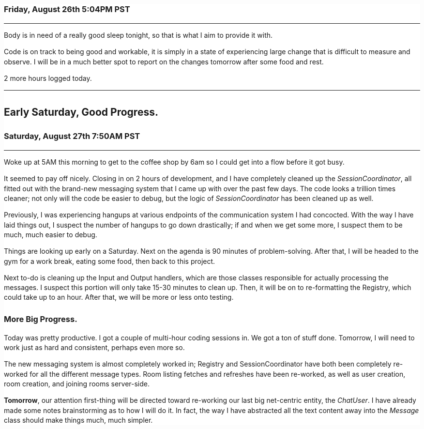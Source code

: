 ### Friday, August 26th 5:04PM PST

---

Body is in need of a really good sleep tonight, so that is what I aim to provide it with.

Code is on track to being good and workable, it is simply in a state of experiencing large change that is difficult to measure and observe. I will be in a much better spot to report on the changes tomorrow after some food and rest.

2 more hours logged today.

---

## Early Saturday, Good Progress.

### Saturday, August 27th 7:50AM PST

---

Woke up at 5AM this morning to get to the coffee shop by 6am so I could get into a flow before it got busy.

It seemed to pay off nicely. Closing in on 2 hours of development, and I have completely cleaned up the _SessionCoordinator_, all fitted out with the brand-new messaging system that I came up with over the past few days. The code looks a trillion times cleaner; not only will the code be easier to debug, but the logic of _SessionCoordinator_ has been cleaned up as well.

Previously, I was experiencing hangups at various endpoints of the communication system I had concocted. With the way I have laid things out, I suspect the number of hangups to go down drastically; if and when we get some more, I suspect them to be much, much easier to debug.

Things are looking up early on a Saturday. Next on the agenda is 90 minutes of problem-solving. After that, I will be headed to the gym for a work break, eating some food, then back to this project.

Next to-do is cleaning up the Input and Output handlers, which are those classes responsible for actually processing the messages. I suspect this portion will only take 15-30 minutes to clean up. Then, it will be on to re-formatting the Registry, which could take up to an hour. After that, we will be more or less onto
testing.

### More Big Progress.

Today was pretty productive. I got a couple of multi-hour coding sessions in. We got a ton of stuff done. Tomorrow, I will need to work just as hard and consistent, perhaps even more so.

The new messaging system is almost completely worked in; Registry and SessionCoordinator have both been completely re-worked for all the different message types. Room listing fetches and refreshes have been re-worked, as well as user creation, room creation, and joining rooms server-side.

**Tomorrow**, our attention first-thing will be directed toward re-working our last big net-centric entity, the _ChatUser_. I have already made some notes brainstorming as to how I will do it. In fact, the way I have abstracted all the text content away into the _Message_ class should make things much, much simpler.
